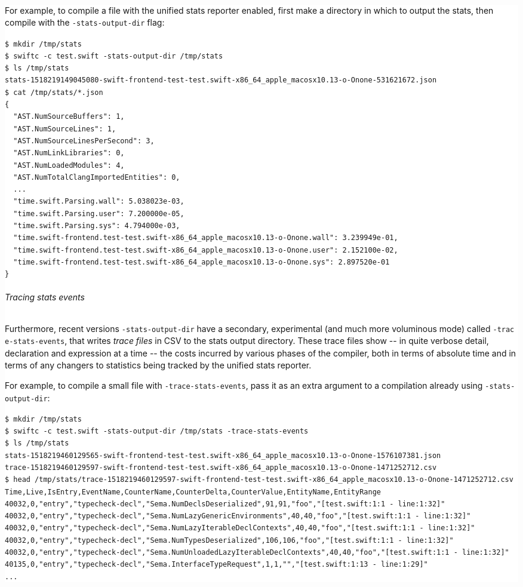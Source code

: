 For example, to compile a file with the unified stats reporter enabled, first
make a directory in which to output the stats, then compile with the
`-stats-output-dir` flag:

```
$ mkdir /tmp/stats
$ swiftc -c test.swift -stats-output-dir /tmp/stats
$ ls /tmp/stats
stats-1518219149045080-swift-frontend-test-test.swift-x86_64_apple_macosx10.13-o-Onone-531621672.json
$ cat /tmp/stats/*.json
{
  "AST.NumSourceBuffers": 1,
  "AST.NumSourceLines": 1,
  "AST.NumSourceLinesPerSecond": 3,
  "AST.NumLinkLibraries": 0,
  "AST.NumLoadedModules": 4,
  "AST.NumTotalClangImportedEntities": 0,
  ...
  "time.swift.Parsing.wall": 5.038023e-03,
  "time.swift.Parsing.user": 7.200000e-05,
  "time.swift.Parsing.sys": 4.794000e-03,
  "time.swift-frontend.test-test.swift-x86_64_apple_macosx10.13-o-Onone.wall": 3.239949e-01,
  "time.swift-frontend.test-test.swift-x86_64_apple_macosx10.13-o-Onone.user": 2.152100e-02,
  "time.swift-frontend.test-test.swift-x86_64_apple_macosx10.13-o-Onone.sys": 2.897520e-01
}
```

###### Tracing stats events

Furthermore, recent versions `-stats-output-dir` have a secondary, experimental
(and much more voluminous mode) called `-trace-stats-events`, that writes _trace
files_ in CSV to the stats output directory. These trace files show -- in quite
verbose detail, declaration and expression at a time -- the costs incurred by
various phases of the compiler, both in terms of absolute time and in terms of
any changers to statistics being tracked by the unified stats reporter.

For example, to compile a small file with `-trace-stats-events`, pass it as an
extra argument to a compilation already using `-stats-output-dir`:

```
$ mkdir /tmp/stats
$ swiftc -c test.swift -stats-output-dir /tmp/stats -trace-stats-events
$ ls /tmp/stats
stats-1518219460129565-swift-frontend-test-test.swift-x86_64_apple_macosx10.13-o-Onone-1576107381.json
trace-1518219460129597-swift-frontend-test-test.swift-x86_64_apple_macosx10.13-o-Onone-1471252712.csv
$ head /tmp/stats/trace-1518219460129597-swift-frontend-test-test.swift-x86_64_apple_macosx10.13-o-Onone-1471252712.csv
Time,Live,IsEntry,EventName,CounterName,CounterDelta,CounterValue,EntityName,EntityRange
40032,0,"entry","typecheck-decl","Sema.NumDeclsDeserialized",91,91,"foo","[test.swift:1:1 - line:1:32]"
40032,0,"entry","typecheck-decl","Sema.NumLazyGenericEnvironments",40,40,"foo","[test.swift:1:1 - line:1:32]"
40032,0,"entry","typecheck-decl","Sema.NumLazyIterableDeclContexts",40,40,"foo","[test.swift:1:1 - line:1:32]"
40032,0,"entry","typecheck-decl","Sema.NumTypesDeserialized",106,106,"foo","[test.swift:1:1 - line:1:32]"
40032,0,"entry","typecheck-decl","Sema.NumUnloadedLazyIterableDeclContexts",40,40,"foo","[test.swift:1:1 - line:1:32]"
40135,0,"entry","typecheck-decl","Sema.InterfaceTypeRequest",1,1,"","[test.swift:1:13 - line:1:29]"
...
```
